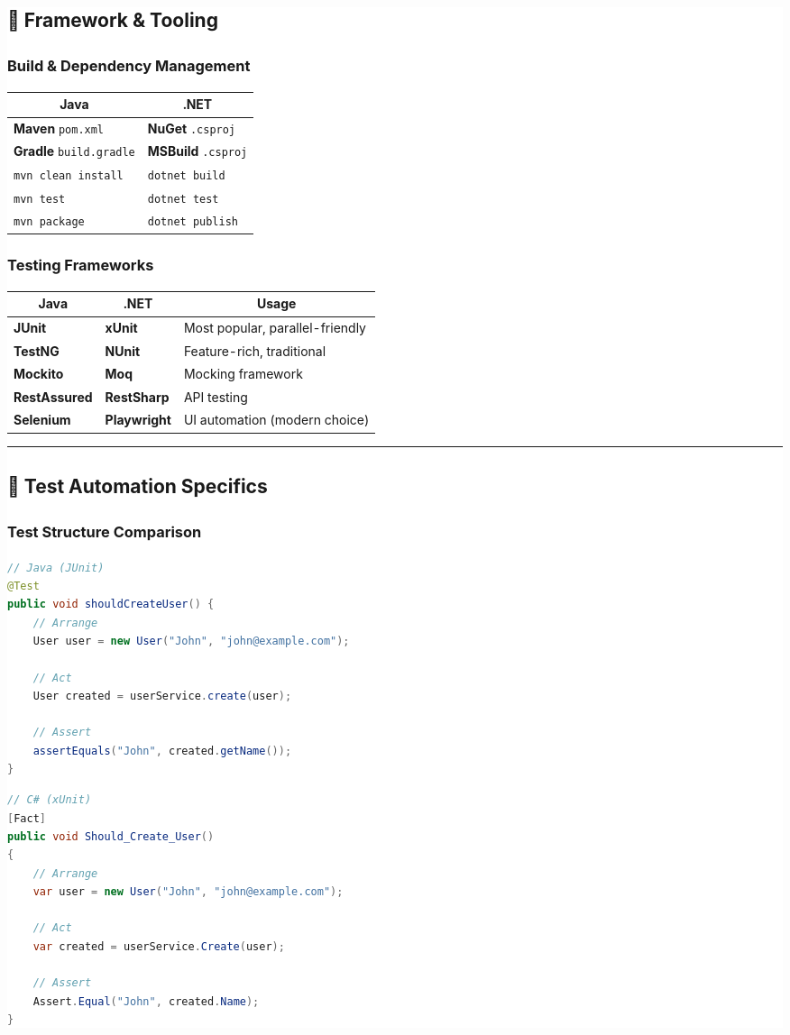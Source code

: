 
## 🔧 **Framework & Tooling**

### **Build & Dependency Management**
| Java | .NET |
|------|------|
| **Maven** `pom.xml` | **NuGet** `.csproj` |
| **Gradle** `build.gradle` | **MSBuild** `.csproj` |
| `mvn clean install` | `dotnet build` |
| `mvn test` | `dotnet test` |
| `mvn package` | `dotnet publish` |

### **Testing Frameworks**
| Java | .NET | Usage |
|------|------|-------|
| **JUnit** | **xUnit** | Most popular, parallel-friendly |
| **TestNG** | **NUnit** | Feature-rich, traditional |
| **Mockito** | **Moq** | Mocking framework |
| **RestAssured** | **RestSharp** | API testing |
| **Selenium** | **Playwright** | UI automation (modern choice) |

---

## 🧪 **Test Automation Specifics**

### **Test Structure Comparison**
```java
// Java (JUnit)
@Test
public void shouldCreateUser() {
    // Arrange
    User user = new User("John", "john@example.com");
    
    // Act
    User created = userService.create(user);
    
    // Assert
    assertEquals("John", created.getName());
}
```

```csharp
// C# (xUnit)
[Fact]
public void Should_Create_User() 
{
    // Arrange
    var user = new User("John", "john@example.com");
    
    // Act
    var created = userService.Create(user);
    
    // Assert
    Assert.Equal("John", created.Name);
}
```
